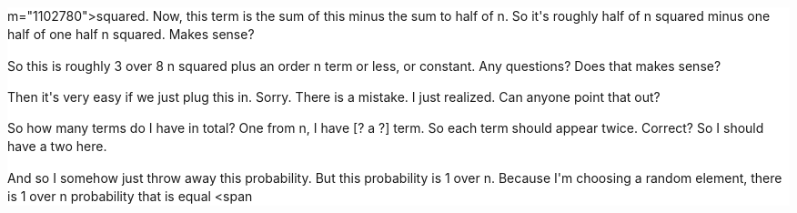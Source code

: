   m="1102780">squared.</span> <span m="1103910">Now,</span> <span
  m="1104770">this</span> <span m="1104980">term</span> <span
  m="1105530">is</span> <span m="1105810">the</span> <span
  m="1105920">sum</span> <span m="1106140">of</span> <span
  m="1106270">this</span> <span m="1107070">minus</span> <span
  m="1107620">the</span> <span m="1107740">sum</span> <span
  m="1108020">to</span> <span m="1108530">half</span> <span
  m="1108740">of</span> <span m="1108850">n.</span> <span m="1120180">So</span>
  <span m="1120420">it's</span> <span m="1120600">roughly</span> <span
  m="1121050">half</span> <span m="1121340">of</span> <span m="1121490">n</span>
  <span m="1121620">squared</span> <span m="1122350">minus</span> <span
  m="1123030">one</span> <span m="1123390">half</span> <span
  m="1124280">of</span> <span m="1125210">one</span> <span m="1125420">half
  n</span> <span m="1125690">squared.</span> <span m="1128200">Makes</span>
  <span m="1128370">sense?</span></p><p><span m="1130280">So</span> <span
  m="1130470">this</span> <span m="1131010">is</span> <span
  m="1131230">roughly</span> <span m="1133490">3</span> <span
  m="1133710">over</span> <span m="1133960">8</span> <span m="1134215">n</span>
  <span m="1134470">squared</span> <span m="1135420">plus</span> <span
  m="1139230">an</span> <span m="1139710">order</span> <span m="1139960">n
  term</span> <span m="1140650">or</span> <span m="1141110">less,</span> <span
  m="1141570">or</span> <span m="1141810">constant.</span> <span
  m="1145420">Any</span> <span m="1145650">questions?</span> <span
  m="1147006">Does</span> <span m="1147450">that</span> <span
  m="1147560">makes</span> <span m="1147730">sense?</span></p><p><span
  m="1150530">Then</span> <span m="1151680">it's</span> <span
  m="1151840">very</span> <span m="1152040">easy</span> <span
  m="1152350">if</span> <span m="1152530">we</span> <span
  m="1152780">just</span> <span m="1153540">plug</span> <span
  m="1153790">this</span> <span m="1153900">in.</span> <span
  m="1161480">Sorry.</span> <span m="1162620">There is</span> <span
  m="1162860">a</span> <span m="1162910">mistake.</span> <span
  m="1165000">I</span> <span m="1165250">just</span> <span
  m="1165460">realized.</span> <span m="1166670">Can</span> <span
  m="1169550">anyone</span> <span m="1169960">point</span> <span
  m="1170150">that</span> <span m="1170280">out?</span></p><p><span
  m="1176790">So</span> <span m="1176940">how</span> <span
  m="1177040">many</span> <span m="1177250">terms</span> <span
  m="1177790">do</span> <span m="1177900">I</span> <span m="1177990">have</span>
  <span m="1178940">in</span> <span m="1179080">total?</span> <span
  m="1182700">One</span> <span m="1182900">from</span> <span
  m="1183340">n,</span> <span m="1183660">I</span> <span m="1183800">have</span>
  <span m="1184150">[? a ?]</span> <span m="1184380">term.</span> <span
  m="1186720">So</span> <span m="1187060">each</span> <span
  m="1187320">term</span> <span m="1187780">should</span> <span
  m="1188000">appear</span> <span m="1188630">twice.</span> <span
  m="1192028">Correct?</span> <span m="1193840">So</span> <span
  m="1194310">I</span> <span m="1194400">should</span> <span
  m="1194620">have</span> <span m="1194975">a</span> <span
  m="1195330">two</span> <span m="1195530">here.</span></p><p><span
  m="1199690">And</span> <span m="1201420">so</span> <span m="1201590">I</span>
  <span m="1201710">somehow</span> <span m="1202070">just</span> <span
  m="1202250">throw</span> <span m="1202450">away</span> <span
  m="1202660">this</span> <span m="1202840">probability.</span> <span
  m="1203810">But</span> <span m="1203900">this</span> <span
  m="1204090">probability</span> <span m="1204650">is</span> <span
  m="1207730">1</span> <span m="1207970">over</span> <span m="1208180">n.</span>
  <span m="1209980">Because</span> <span m="1210150">I'm</span> <span
  m="1210290">choosing</span> <span m="1210590">a</span> <span
  m="1210640">random</span> <span m="1210950">element,</span> <span
  m="1211380">there is</span> <span m="1211630">1</span> <span
  m="1211860">over</span> <span m="1212110">n</span> <span
  m="1212210">probability</span> <span m="1212970">that</span> <span
  m="1213410">is</span> <span m="1213590">equal</span> <span